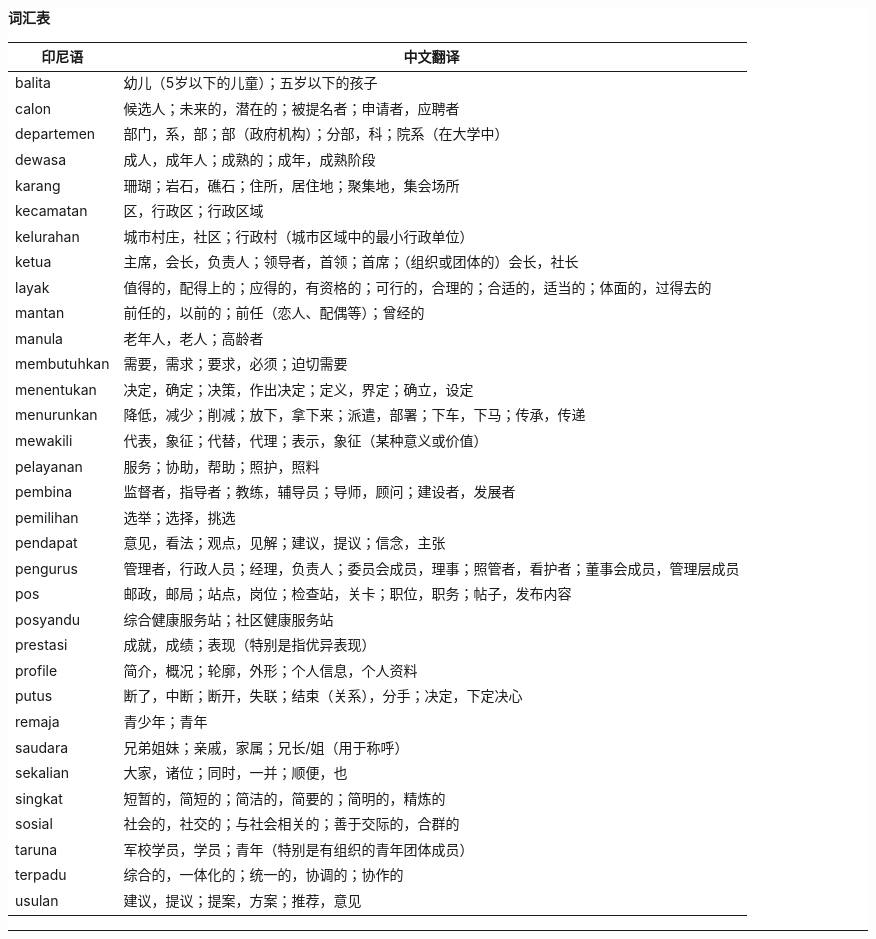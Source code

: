 **词汇表**

| 印尼语 | 中文翻译 |
|--------|----------|
| balita | 幼儿（5岁以下的儿童）；五岁以下的孩子 |
| calon | 候选人；未来的，潜在的；被提名者；申请者，应聘者 |
| departemen | 部门，系，部；部（政府机构）；分部，科；院系（在大学中） |
| dewasa | 成人，成年人；成熟的；成年，成熟阶段 |
| karang | 珊瑚；岩石，礁石；住所，居住地；聚集地，集会场所 |
| kecamatan | 区，行政区；行政区域 |
| kelurahan | 城市村庄，社区；行政村（城市区域中的最小行政单位） |
| ketua | 主席，会长，负责人；领导者，首领；首席；（组织或团体的）会长，社长 |
| layak | 值得的，配得上的；应得的，有资格的；可行的，合理的；合适的，适当的；体面的，过得去的 |
| mantan | 前任的，以前的；前任（恋人、配偶等）；曾经的 |
| manula | 老年人，老人；高龄者 |
| membutuhkan | 需要，需求；要求，必须；迫切需要 |
| menentukan | 决定，确定；决策，作出决定；定义，界定；确立，设定 |
| menurunkan | 降低，减少；削减；放下，拿下来；派遣，部署；下车，下马；传承，传递 |
| mewakili | 代表，象征；代替，代理；表示，象征（某种意义或价值） |
| pelayanan | 服务；协助，帮助；照护，照料 |
| pembina | 监督者，指导者；教练，辅导员；导师，顾问；建设者，发展者 |
| pemilihan | 选举；选择，挑选 |
| pendapat | 意见，看法；观点，见解；建议，提议；信念，主张 |
| pengurus | 管理者，行政人员；经理，负责人；委员会成员，理事；照管者，看护者；董事会成员，管理层成员 |
| pos | 邮政，邮局；站点，岗位；检查站，关卡；职位，职务；帖子，发布内容 |
| posyandu | 综合健康服务站；社区健康服务站 |
| prestasi | 成就，成绩；表现（特别是指优异表现） |
| profile | 简介，概况；轮廓，外形；个人信息，个人资料 |
| putus | 断了，中断；断开，失联；结束（关系），分手；决定，下定决心 |
| remaja | 青少年；青年 |
| saudara | 兄弟姐妹；亲戚，家属；兄长/姐（用于称呼） |
| sekalian | 大家，诸位；同时，一并；顺便，也 |
| singkat | 短暂的，简短的；简洁的，简要的；简明的，精炼的 |
| sosial | 社会的，社交的；与社会相关的；善于交际的，合群的 |
| taruna | 军校学员，学员；青年（特别是有组织的青年团体成员） |
| terpadu | 综合的，一体化的；统一的，协调的；协作的 |
| usulan | 建议，提议；提案，方案；推荐，意见 |

---